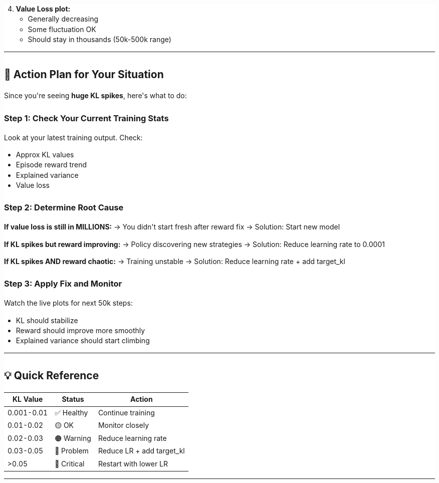 4. **Value Loss plot:**
   - Generally decreasing
   - Some fluctuation OK
   - Should stay in thousands (50k-500k range)

---

## 🎯 Action Plan for Your Situation

Since you're seeing **huge KL spikes**, here's what to do:

### Step 1: Check Your Current Training Stats
Look at your latest training output. Check:
- Approx KL values
- Episode reward trend
- Explained variance
- Value loss

### Step 2: Determine Root Cause

**If value loss is still in MILLIONS:**
→ You didn't start fresh after reward fix
→ Solution: Start new model

**If KL spikes but reward improving:**
→ Policy discovering new strategies
→ Solution: Reduce learning rate to 0.0001

**If KL spikes AND reward chaotic:**
→ Training unstable
→ Solution: Reduce learning rate + add target_kl

### Step 3: Apply Fix and Monitor

Watch the live plots for next 50k steps:
- KL should stabilize
- Reward should improve more smoothly
- Explained variance should start climbing

---

## 💡 Quick Reference

| KL Value | Status | Action |
|----------|--------|--------|
| 0.001-0.01 | ✅ Healthy | Continue training |
| 0.01-0.02 | 🟡 OK | Monitor closely |
| 0.02-0.03 | 🟠 Warning | Reduce learning rate |
| 0.03-0.05 | 🔴 Problem | Reduce LR + add target_kl |
| >0.05 | 🚨 Critical | Restart with lower LR |

---